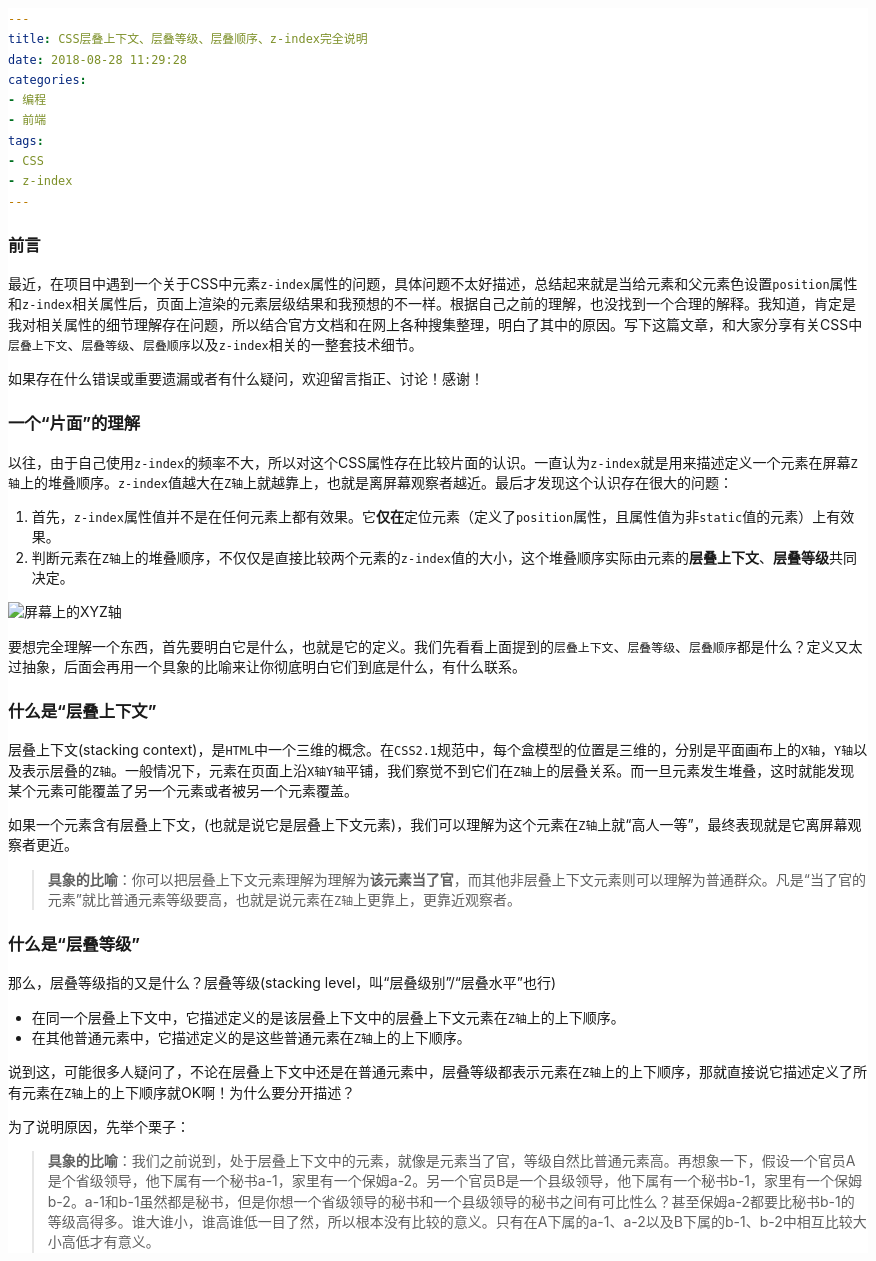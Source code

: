 ```yaml
---
title: CSS层叠上下文、层叠等级、层叠顺序、z-index完全说明
date: 2018-08-28 11:29:28
categories:
- 编程
- 前端
tags:
- CSS
- z-index
---
```


### 前言

最近，在项目中遇到一个关于CSS中元素`z-index`属性的问题，具体问题不太好描述，总结起来就是当给元素和父元素色设置`position`属性和`z-index`相关属性后，页面上渲染的元素层级结果和我预想的不一样。根据自己之前的理解，也没找到一个合理的解释。我知道，肯定是我对相关属性的细节理解存在问题，所以结合官方文档和在网上各种搜集整理，明白了其中的原因。写下这篇文章，和大家分享有关CSS中`层叠上下文`、`层叠等级`、`层叠顺序`以及`z-index`相关的一整套技术细节。

如果存在什么错误或重要遗漏或者有什么疑问，欢迎留言指正、讨论！感谢！



### 一个“片面”的理解

以往，由于自己使用`z-index`的频率不大，所以对这个CSS属性存在比较片面的认识。一直认为`z-index`就是用来描述定义一个元素在屏幕`Z轴`上的堆叠顺序。`z-index`值越大在`Z轴`上就越靠上，也就是离屏幕观察者越近。最后才发现这个认识存在很大的问题：
1. 首先，`z-index`属性值并不是在任何元素上都有效果。它**仅在**定位元素（定义了`position`属性，且属性值为非`static`值的元素）上有效果。
2. 判断元素在`Z轴`上的堆叠顺序，不仅仅是直接比较两个元素的`z-index`值的大小，这个堆叠顺序实际由元素的**层叠上下文**、**层叠等级**共同决定。

![屏幕上的XYZ轴][1]

要想完全理解一个东西，首先要明白它是什么，也就是它的定义。我们先看看上面提到的`层叠上下文`、`层叠等级`、`层叠顺序`都是什么？定义又太过抽象，后面会再用一个具象的比喻来让你彻底明白它们到底是什么，有什么联系。


### 什么是“层叠上下文”

层叠上下文(stacking context)，是`HTML`中一个三维的概念。在`CSS2.1`规范中，每个盒模型的位置是三维的，分别是平面画布上的`X轴`，`Y轴`以及表示层叠的`Z轴`。一般情况下，元素在页面上沿`X轴Y轴`平铺，我们察觉不到它们在`Z轴`上的层叠关系。而一旦元素发生堆叠，这时就能发现某个元素可能覆盖了另一个元素或者被另一个元素覆盖。

如果一个元素含有层叠上下文，(也就是说它是层叠上下文元素)，我们可以理解为这个元素在`Z轴`上就“高人一等”，最终表现就是它离屏幕观察者更近。

>**具象的比喻**：你可以把层叠上下文元素理解为理解为**该元素当了官**，而其他非层叠上下文元素则可以理解为普通群众。凡是“当了官的元素”就比普通元素等级要高，也就是说元素在`Z轴`上更靠上，更靠近观察者。

### 什么是“层叠等级”

那么，层叠等级指的又是什么？层叠等级(stacking level，叫“层叠级别”/“层叠水平”也行)
* 在同一个层叠上下文中，它描述定义的是该层叠上下文中的层叠上下文元素在`Z轴`上的上下顺序。
* 在其他普通元素中，它描述定义的是这些普通元素在`Z轴`上的上下顺序。

说到这，可能很多人疑问了，不论在层叠上下文中还是在普通元素中，层叠等级都表示元素在`Z轴`上的上下顺序，那就直接说它描述定义了所有元素在`Z轴`上的上下顺序就OK啊！为什么要分开描述？

为了说明原因，先举个栗子：
>**具象的比喻**：我们之前说到，处于层叠上下文中的元素，就像是元素当了官，等级自然比普通元素高。再想象一下，假设一个官员A是个省级领导，他下属有一个秘书a-1，家里有一个保姆a-2。另一个官员B是一个县级领导，他下属有一个秘书b-1，家里有一个保姆b-2。a-1和b-1虽然都是秘书，但是你想一个省级领导的秘书和一个县级领导的秘书之间有可比性么？甚至保姆a-2都要比秘书b-1的等级高得多。谁大谁小，谁高谁低一目了然，所以根本没有比较的意义。只有在A下属的a-1、a-2以及B下属的b-1、b-2中相互比较大小高低才有意义。


[1]: /medias/article/coding/z-index/XYZ.png
[2]: /medias/article/coding/z-index/xiaoguo1.jpg
[3]: /medias/article/coding/z-index/xiaoguo2.jpg
[4]: /medias/article/coding/z-index/stacking-order.jpg
[5]: /medias/article/coding/z-index/xiaoguo3.jpg
[6]: /medias/article/coding/z-index/xiaoguo4.jpg
[7]: /medias/article/coding/z-index/xiaoguo5.jpg
[8]: /medias/article/coding/z-index/xiaoguo6.jpg
[9]: /medias/article/coding/z-index/test.jpg